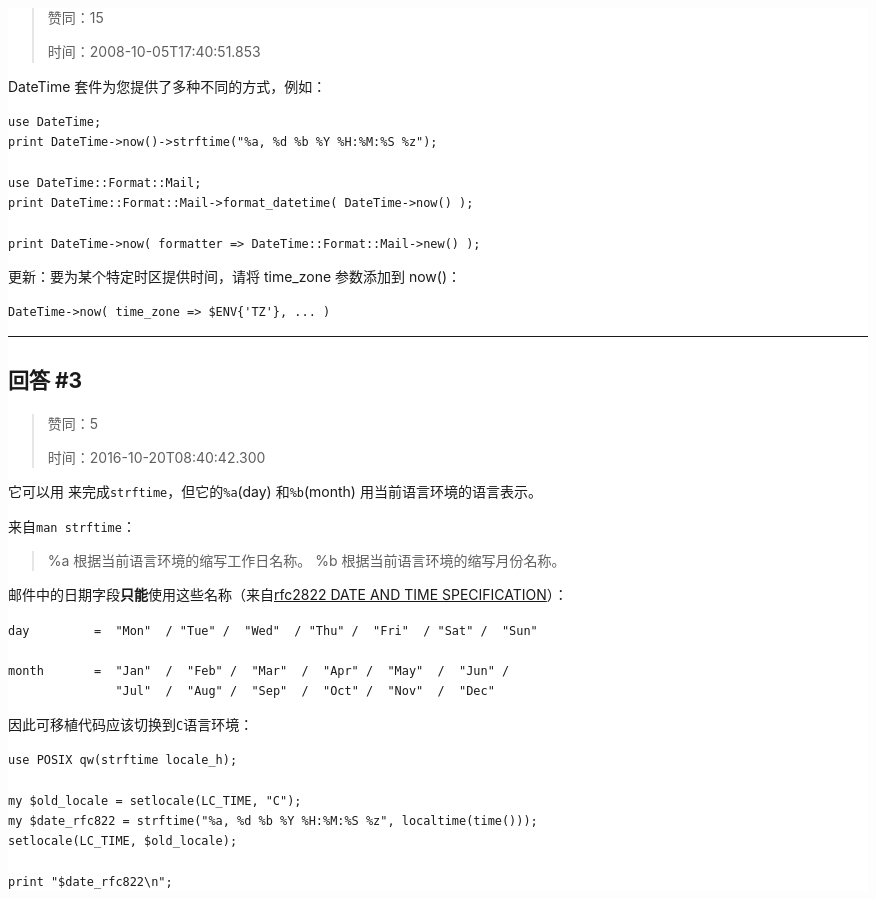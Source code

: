 > 赞同：15
> 
> 时间：2008-10-05T17:40:51.853

DateTime 套件为您提供了多种不同的方式，例如：

```
use DateTime;
print DateTime->now()->strftime("%a, %d %b %Y %H:%M:%S %z");

use DateTime::Format::Mail;
print DateTime::Format::Mail->format_datetime( DateTime->now() );

print DateTime->now( formatter => DateTime::Format::Mail->new() ); 
```

更新：要为某个特定时区提供时间，请将 time_zone 参数添加到 now()：

```
DateTime->now( time_zone => $ENV{'TZ'}, ... ) 
```

* * *

## 回答 #3

> 赞同：5
> 
> 时间：2016-10-20T08:40:42.300

它可以用 来完成`strftime`，但它的`%a`(day) 和`%b`(month) 用当前语言环境的语言表示。

来自`man strftime`：

> %a 根据当前语言环境的缩写工作日名称。
> %b 根据当前语言环境的缩写月份名称。

邮件中的日期字段**只能**使用这些名称（来自[rfc2822 DATE AND TIME SPECIFICATION](https://www.rfc-editor.org/rfc/rfc2822#page-14)）：

```
day         =  "Mon"  / "Tue" /  "Wed"  / "Thu" /  "Fri"  / "Sat" /  "Sun"

month       =  "Jan"  /  "Feb" /  "Mar"  /  "Apr" /  "May"  /  "Jun" /
               "Jul"  /  "Aug" /  "Sep"  /  "Oct" /  "Nov"  /  "Dec" 
```

因此可移植代码应该切换到`C`语言环境：

```
use POSIX qw(strftime locale_h);

my $old_locale = setlocale(LC_TIME, "C");
my $date_rfc822 = strftime("%a, %d %b %Y %H:%M:%S %z", localtime(time()));
setlocale(LC_TIME, $old_locale);

print "$date_rfc822\n"; 
```
